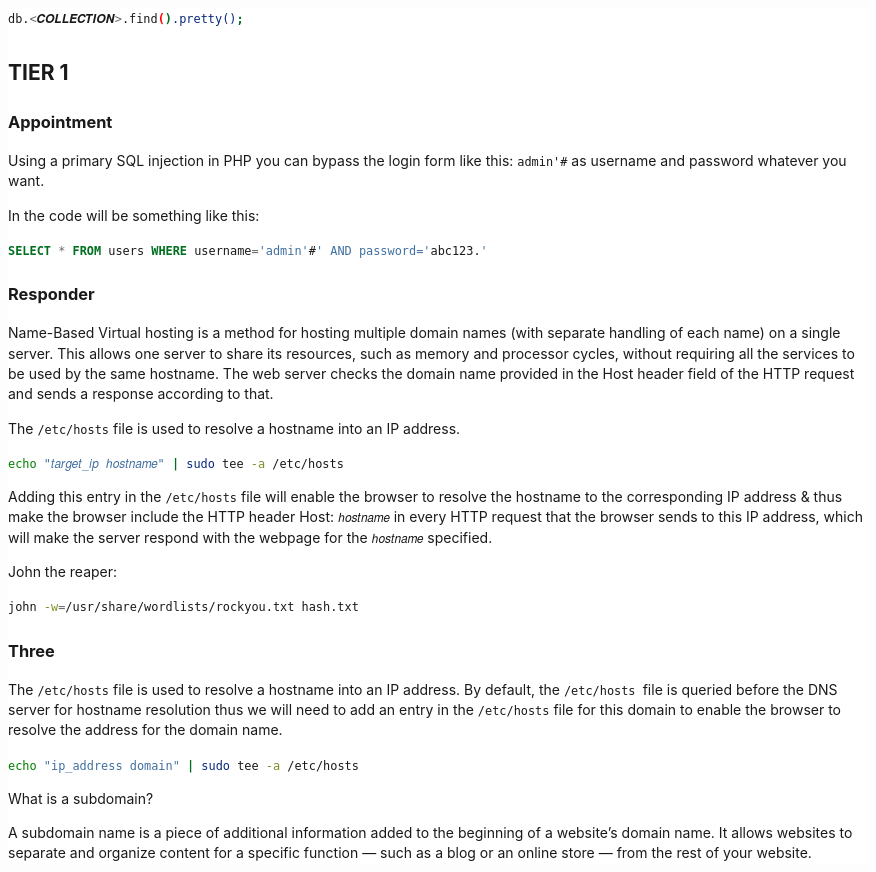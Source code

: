 ```bash
db.<𝑪𝑶𝑳𝑳𝑬𝑪𝑻𝑰𝑶𝑵>.find().pretty();
```

## TIER 1

### Appointment

Using a primary SQL injection in PHP you can bypass the login form like this: `admin'#` as username and password whatever you want.

In the code will be something like this:

```sql
SELECT * FROM users WHERE username='admin'#' AND password='abc123.'
```

### Responder

Name-Based Virtual hosting is a method for hosting multiple domain names (with separate handling of each name) on a single server. This allows one server to share its resources, such as memory and processor cycles, without requiring all the services to be used by the same hostname.
The web server checks the domain name provided in the Host header field of the HTTP request and sends a response according to that.

The `/etc/hosts` file is used to resolve a hostname into an IP address.

```bash
echo "𝑡𝑎𝑟𝑔𝑒𝑡_𝑖𝑝 ℎ𝑜𝑠𝑡𝑛𝑎𝑚𝑒" | sudo tee -a /etc/hosts
```

Adding this entry in the `/etc/hosts` file will enable the browser to resolve the hostname to the corresponding IP address & thus make the browser include the HTTP header Host: `ℎ𝑜𝑠𝑡𝑛𝑎𝑚𝑒` in every HTTP request that the browser sends to this IP address, which will make the server respond with the webpage for the `ℎ𝑜𝑠𝑡𝑛𝑎𝑚𝑒` specified.

John the reaper:

```bash
john -w=/usr/share/wordlists/rockyou.txt hash.txt
```

### Three

The `/etc/hosts` file is used to resolve a hostname into an IP address. By default, the `/etc/hosts `file is queried before the DNS server for hostname resolution thus we will need to add an entry in the `/etc/hosts` file for this domain to enable the browser to resolve the address for the domain name.

```bash
echo "ip_address domain" | sudo tee -a /etc/hosts
```

What is a subdomain?

A subdomain name is a piece of additional information added to the beginning of a website’s domain name. It allows websites to separate and organize content for a specific function — such as a blog or an online store — from the rest of your website.
